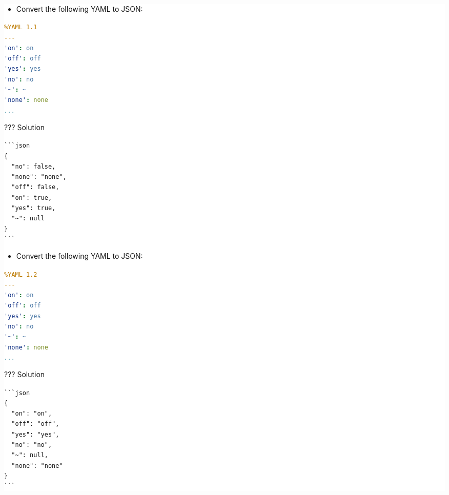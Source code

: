 

- Convert the following YAML to JSON:

```yaml title="yaml"
%YAML 1.1
---
'on': on
'off': off
'yes': yes
'no': no
'~': ~ 
'none': none
...
```

??? Solution

    ```json
    {
      "no": false,
      "none": "none",
      "off": false,
      "on": true,
      "yes": true,
      "~": null
    }
    ```

- Convert the following YAML to JSON:

```yaml title="yaml"
%YAML 1.2
---
'on': on
'off': off
'yes': yes
'no': no
'~': ~ 
'none': none
...
```

??? Solution

    ```json
    {
      "on": "on",
      "off": "off",
      "yes": "yes",
      "no": "no",
      "~": null,
      "none": "none"
    }
    ```
